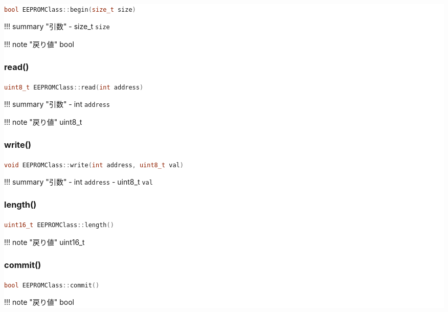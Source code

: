 ```c
bool EEPROMClass::begin(size_t size)
```

!!! summary "引数"
	- size_t `size` 

!!! note "戻り値"
	bool



### read()



```c
uint8_t EEPROMClass::read(int address)
```

!!! summary "引数"
	- int `address` 

!!! note "戻り値"
	uint8_t



### write()



```c
void EEPROMClass::write(int address, uint8_t val)
```

!!! summary "引数"
	- int `address` 
	- uint8_t `val` 



### length()



```c
uint16_t EEPROMClass::length()
```

!!! note "戻り値"
	uint16_t



### commit()



```c
bool EEPROMClass::commit()
```

!!! note "戻り値"
	bool
